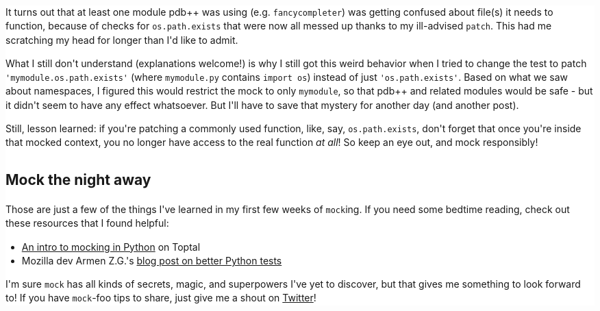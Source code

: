 It turns out that at least one module pdb++ was using (e.g. `fancycompleter`) was getting confused about file(s) it needs to function, because of checks for `os.path.exists` that were now all messed up thanks to my ill-advised `patch`. This had me scratching my head for longer than I'd like to admit.

What I still don't understand (explanations welcome!) is why I still got this weird behavior when I tried to change the test to patch `'mymodule.os.path.exists'` (where `mymodule.py` contains `import os`) instead of just `'os.path.exists'`. Based on what we saw about namespaces, I figured this would restrict the mock to only `mymodule`, so that pdb++ and related modules would be safe - but it didn't seem to have any effect whatsoever. But I'll have to save that mystery for another day (and another post).

Still, lesson learned: if you're patching a commonly used function, like, say, `os.path.exists`, don't forget that once you're inside that mocked context, you no longer have access to the real function *at all*! So keep an eye out, and mock responsibly!


## Mock the night away

Those are just a few of the things I've learned in my first few weeks of `mock`ing. If you need some bedtime reading, check out these resources that I found helpful:

* [An intro to mocking in Python](https://www.toptal.com/python/an-introduction-to-mocking-in-python) on Toptal
* Mozilla dev Armen Z.G.'s [blog post on better Python tests](http://armenzg.blogspot.de/2016/04/improving-how-i-write-python-tests.html)

I'm sure `mock` has all kinds of secrets, magic, and superpowers I've yet to discover, but that gives me something to look forward to! If you have `mock`-foo tips to share, just give me a shout on [Twitter](https://twitter.com/intent/tweet?screen_name=AnjanaVakil)!
